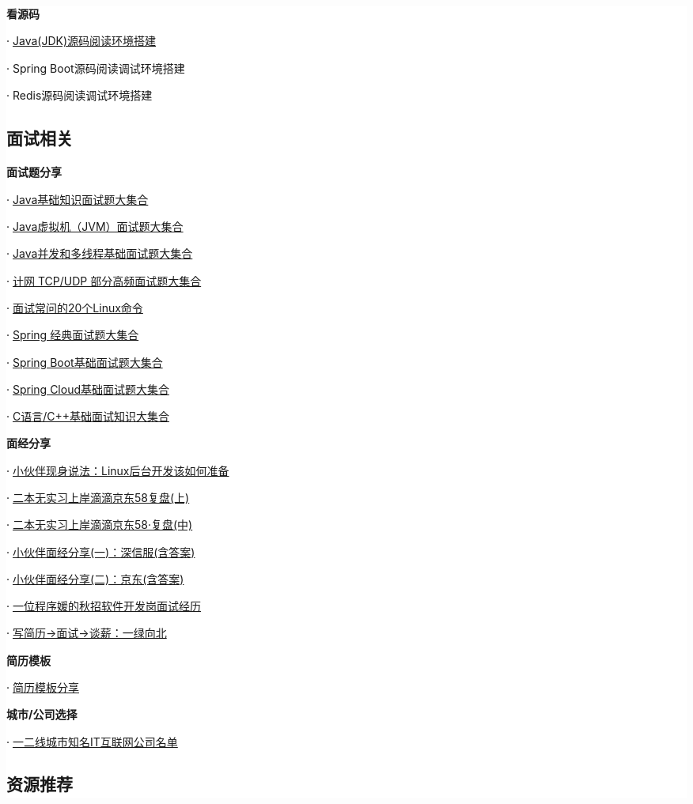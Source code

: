  

**看源码**

· [Java(JDK)源码阅读环境搭建](https://mp.weixin.qq.com/s/K0ehqbxrzSz07nqnqRvn5A)

· Spring Boot源码阅读调试环境搭建

· Redis源码阅读调试环境搭建

 

## 面试相关

 

**面试题分享**

· [Java基础知识面试题大集合](https://mp.weixin.qq.com/s/f-qIQGbzwHcW5Ur51rCqgg)

· [Java虚拟机（JVM）面试题大集合](https://mp.weixin.qq.com/s/T2DqgJ9-0QiRZQYUeR3c8w)

· [Java并发和多线程基础面试题大集合](https://mp.weixin.qq.com/s/pIVf97W4DuAPNxq6zgRvsQ)

· [计网 TCP/UDP 部分高频面试题大集合](https://mp.weixin.qq.com/s/SZ8XcOzZCVJG_P1_O4OtWQ)

· [面试常问的20个Linux命令](https://mp.weixin.qq.com/s/3NI4FWuOfYMJBiKqqnpqMA)

· [Spring 经典面试题大集合](https://mp.weixin.qq.com/s/q4CajkpSUC8TCgv55VK5aQ)

· [Spring Boot基础面试题大集合](https://mp.weixin.qq.com/s/cLh9xCDkVG0KV-uaX8PkNw)

· [Spring Cloud基础面试题大集合](https://mp.weixin.qq.com/s/g0br3PfTmm8C_nkKbzE_ig)

· [C语言/C++基础面试知识大集合](https://mp.weixin.qq.com/s/7mx58Idw1pL0MjPIFBUB1Q)

**面经分享**

· [小伙伴现身说法：Linux后台开发该如何准备](https://mp.weixin.qq.com/s/joFBDntI9PmyVRiKPHwpRg)

· [二本无实习上岸滴滴京东58复盘(上)](https://mp.weixin.qq.com/s/V0nRwXQlkNBnBneERZQURQ)

· [二本无实习上岸滴滴京东58·复盘(中)](https://mp.weixin.qq.com/s/BnbBQGL-S2sGdRtNh7DN1A)

· [小伙伴面经分享(一)：深信服(含答案)](https://mp.weixin.qq.com/s/3YfKHo2lW-NC1tEA_u-mlQ)

· [小伙伴面经分享(二)：京东(含答案)](https://mp.weixin.qq.com/s/sc-7rc6obYZNFcc1mjNPAg)

· [一位程序媛的秋招软件开发岗面试经历](https://mp.weixin.qq.com/s/jAPYcMULqQl6AE_Vv7BZhQ)

· [写简历→面试→谈薪：一绿向北](https://mp.weixin.qq.com/s/0RoFVAezxW8cl3bjlAHbQg)

 

**简历模板**

· [简历模板分享](https://mp.weixin.qq.com/s/-qlU2-a-vvXWOHXzKHRm6A)

**城市/公司选择**

· [一二线城市知名IT互联网公司名单](https://mp.weixin.qq.com/s/VFocc914mGTrDzodI-MF1A)

 

## 资源推荐
